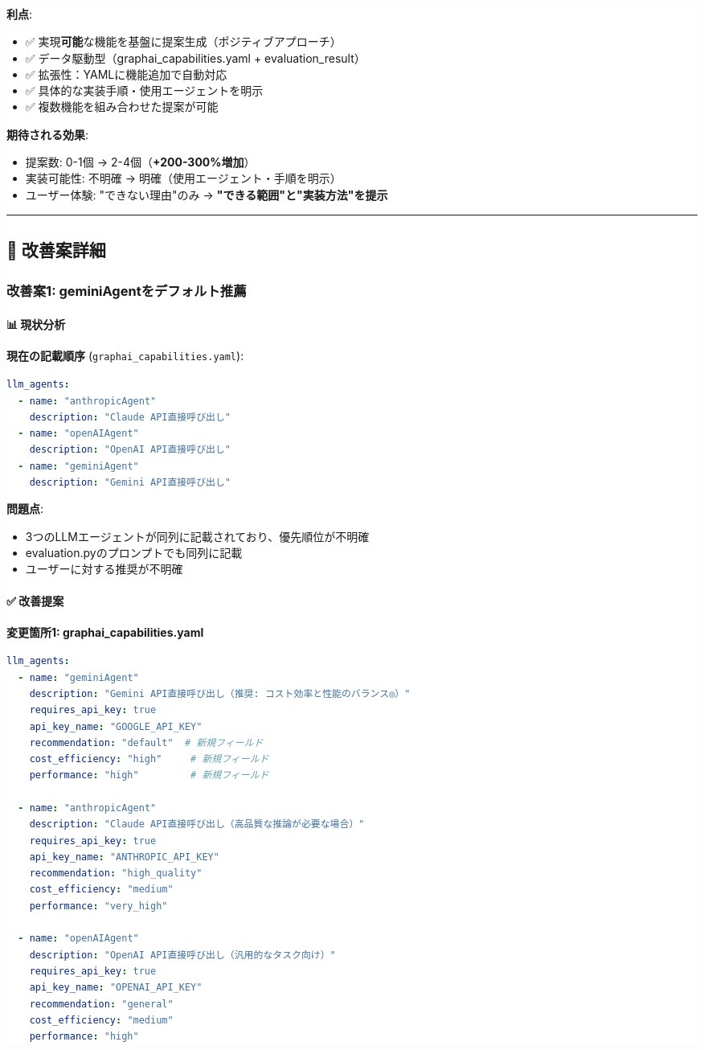 **利点**:
- ✅ 実現**可能**な機能を基盤に提案生成（ポジティブアプローチ）
- ✅ データ駆動型（graphai_capabilities.yaml + evaluation_result）
- ✅ 拡張性：YAMLに機能追加で自動対応
- ✅ 具体的な実装手順・使用エージェントを明示
- ✅ 複数機能を組み合わせた提案が可能

**期待される効果**:
- 提案数: 0-1個 → 2-4個（**+200-300%増加**）
- 実装可能性: 不明確 → 明確（使用エージェント・手順を明示）
- ユーザー体験: "できない理由"のみ → **"できる範囲"と"実装方法"を提示**

---

## 🎯 改善案詳細

### 改善案1: geminiAgentをデフォルト推薦

#### 📊 現状分析

**現在の記載順序** (`graphai_capabilities.yaml`):
```yaml
llm_agents:
  - name: "anthropicAgent"
    description: "Claude API直接呼び出し"
  - name: "openAIAgent"
    description: "OpenAI API直接呼び出し"
  - name: "geminiAgent"
    description: "Gemini API直接呼び出し"
```

**問題点**:
- 3つのLLMエージェントが同列に記載されており、優先順位が不明確
- evaluation.pyのプロンプトでも同列に記載
- ユーザーに対する推奨が不明確

#### ✅ 改善提案

**変更箇所1: graphai_capabilities.yaml**

```yaml
llm_agents:
  - name: "geminiAgent"
    description: "Gemini API直接呼び出し（推奨: コスト効率と性能のバランス◎）"
    requires_api_key: true
    api_key_name: "GOOGLE_API_KEY"
    recommendation: "default"  # 新規フィールド
    cost_efficiency: "high"     # 新規フィールド
    performance: "high"         # 新規フィールド

  - name: "anthropicAgent"
    description: "Claude API直接呼び出し（高品質な推論が必要な場合）"
    requires_api_key: true
    api_key_name: "ANTHROPIC_API_KEY"
    recommendation: "high_quality"
    cost_efficiency: "medium"
    performance: "very_high"

  - name: "openAIAgent"
    description: "OpenAI API直接呼び出し（汎用的なタスク向け）"
    requires_api_key: true
    api_key_name: "OPENAI_API_KEY"
    recommendation: "general"
    cost_efficiency: "medium"
    performance: "high"
```